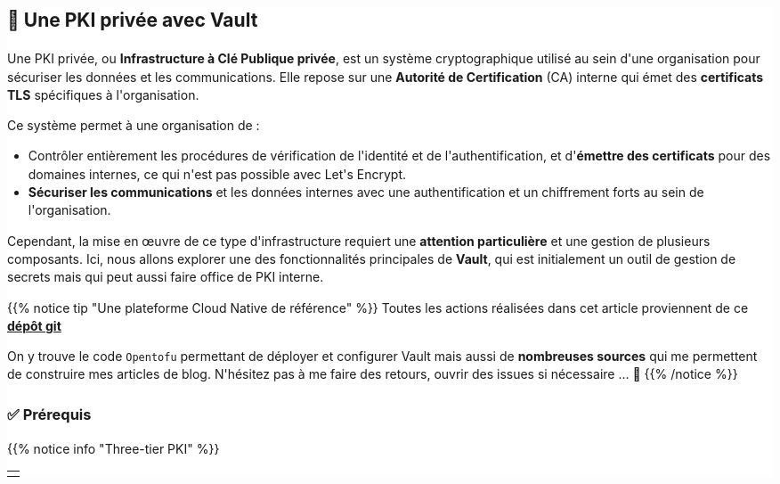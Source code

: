

## 🔐 Une PKI privée avec Vault

Une PKI privée, ou **Infrastructure à Clé Publique privée**, est un système cryptographique utilisé au sein d'une organisation pour sécuriser les données et les communications. Elle repose sur une **Autorité de Certification** (CA) interne qui émet des **certificats TLS** spécifiques à l'organisation.

Ce système permet à une organisation de :

* Contrôler entièrement les procédures de vérification de l'identité et de l'authentification, et d'**émettre des certificats** pour des domaines internes, ce qui n'est pas possible avec Let's Encrypt.
* **Sécuriser les communications** et les données internes avec une authentification et un chiffrement forts au sein de l'organisation.

Cependant, la mise en œuvre de ce type d'infrastructure requiert une **attention particulière** et une gestion de plusieurs composants. Ici, nous allons explorer une des fonctionnalités principales de **Vault**, qui est initialement un outil de gestion de secrets mais qui peut aussi faire office de PKI interne.

{{% notice tip "Une plateforme Cloud Native de référence" %}}
Toutes les actions réalisées dans cet article proviennent de ce [**dépôt git**](https://github.com/Smana/demo-cloud-native-ref)

On y trouve le code `Opentofu` permettant de déployer et configurer Vault mais aussi de **nombreuses sources** qui me permettent de construire mes articles de blog. N'hésitez pas à me faire des retours, ouvrir des issues si nécessaire ... 🙏
{{% /notice %}}

### ✅ Prérequis

{{% notice info "Three-tier PKI" %}}
<table>
  <tr>
    <td>